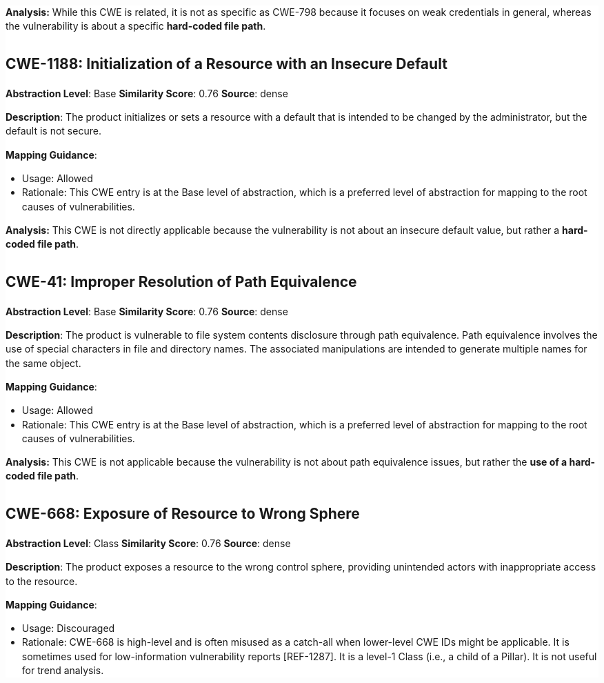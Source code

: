 **Analysis:** While this CWE is related, it is not as specific as CWE-798 because it focuses on weak credentials in general, whereas the vulnerability is about a specific **hard-coded file path**.

## CWE-1188: Initialization of a Resource with an Insecure Default
**Abstraction Level**: Base
**Similarity Score**: 0.76
**Source**: dense

**Description**:
The product initializes or sets a resource with a default that is intended to be changed by the administrator, but the default is not secure.

**Mapping Guidance**:
- Usage: Allowed
- Rationale: This CWE entry is at the Base level of abstraction, which is a preferred level of abstraction for mapping to the root causes of vulnerabilities.

**Analysis:** This CWE is not directly applicable because the vulnerability is not about an insecure default value, but rather a **hard-coded file path**.

## CWE-41: Improper Resolution of Path Equivalence
**Abstraction Level**: Base
**Similarity Score**: 0.76
**Source**: dense

**Description**:
The product is vulnerable to file system contents disclosure through path equivalence. Path equivalence involves the use of special characters in file and directory names. The associated manipulations are intended to generate multiple names for the same object.

**Mapping Guidance**:
- Usage: Allowed
- Rationale: This CWE entry is at the Base level of abstraction, which is a preferred level of abstraction for mapping to the root causes of vulnerabilities.

**Analysis:** This CWE is not applicable because the vulnerability is not about path equivalence issues, but rather the **use of a hard-coded file path**.

## CWE-668: Exposure of Resource to Wrong Sphere
**Abstraction Level**: Class
**Similarity Score**: 0.76
**Source**: dense

**Description**:
The product exposes a resource to the wrong control sphere, providing unintended actors with inappropriate access to the resource.

**Mapping Guidance**:
- Usage: Discouraged
- Rationale: CWE-668 is high-level and is often misused as a catch-all when lower-level CWE IDs might be applicable. It is sometimes used for low-information vulnerability reports [REF-1287]. It is a level-1 Class (i.e., a child of a Pillar). It is not useful for trend analysis.
